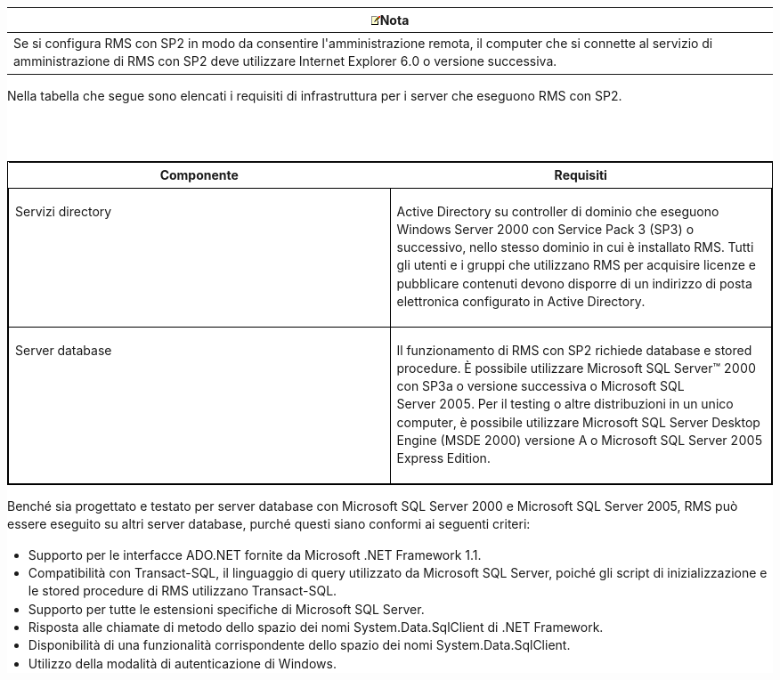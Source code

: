 | ![](images/Cc747637.note(WS.10).gif)Nota                                                                                                                                              |
|--------------------------------------------------------------------------------------------------------------------------------------------------------------------------------------------------------------------|
| Se si configura RMS con SP2 in modo da consentire l'amministrazione remota, il computer che si connette al servizio di amministrazione di RMS con SP2 deve utilizzare Internet Explorer 6.0 o versione successiva. |

Nella tabella che segue sono elencati i requisiti di infrastruttura per i server che eseguono RMS con SP2.

###  

<p> </p>
<table style="border:1px solid black;">
<colgroup>
<col width="50%" />
<col width="50%" />
</colgroup>
<thead>
<tr class="header">
<th>Componente</th>
<th>Requisiti</th>
</tr>
</thead>
<tbody>
<tr class="odd">
<td style="border:1px solid black;"><p>Servizi directory</p></td>
<td style="border:1px solid black;"><p>Active Directory su controller di dominio che eseguono Windows Server 2000 con Service Pack 3 (SP3) o successivo, nello stesso dominio in cui è installato RMS. Tutti gli utenti e i gruppi che utilizzano RMS per acquisire licenze e pubblicare contenuti devono disporre di un indirizzo di posta elettronica configurato in Active Directory.</p></td>
</tr>  
<tr class="even">
<td style="border:1px solid black;"><p>Server database</p></td>
<td style="border:1px solid black;"><p>Il funzionamento di RMS con SP2 richiede database e stored procedure. È possibile utilizzare Microsoft SQL Server™ 2000 con SP3a o versione successiva o Microsoft SQL Server 2005. Per il testing o altre distribuzioni in un unico computer, è possibile utilizzare Microsoft SQL Server Desktop Engine (MSDE 2000) versione A o Microsoft SQL Server 2005 Express Edition.</p></td>
</tr>  
</tbody>  
</table>
  
Benché sia progettato e testato per server database con Microsoft SQL Server 2000 e Microsoft SQL Server 2005, RMS può essere eseguito su altri server database, purché questi siano conformi ai seguenti criteri:
  
-   Supporto per le interfacce ADO.NET fornite da Microsoft .NET Framework 1.1.  
-   Compatibilità con Transact-SQL, il linguaggio di query utilizzato da Microsoft SQL Server, poiché gli script di inizializzazione e le stored procedure di RMS utilizzano Transact-SQL.  
-   Supporto per tutte le estensioni specifiche di Microsoft SQL Server.  
-   Risposta alle chiamate di metodo dello spazio dei nomi System.Data.SqlClient di .NET Framework.  
-   Disponibilità di una funzionalità corrispondente dello spazio dei nomi System.Data.SqlClient.  
-   Utilizzo della modalità di autenticazione di Windows.
  